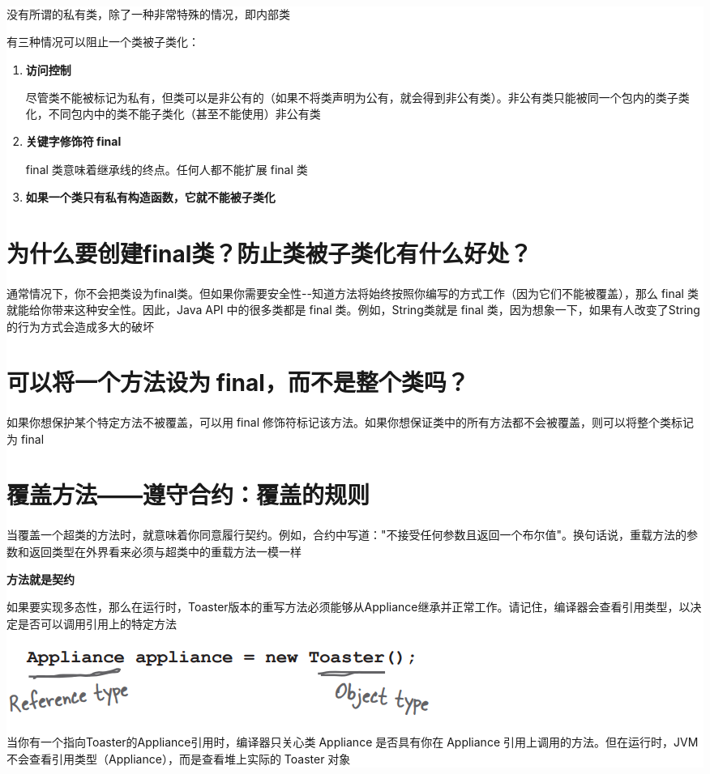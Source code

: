  没有所谓的私有类，除了一种非常特殊的情况，即内部类

有三种情况可以阻止一个类被子类化：

1. **访问控制**
    
    尽管类不能被标记为私有，但类可以是非公有的（如果不将类声明为公有，就会得到非公有类）。非公有类只能被同一个包内的类子类化，不同包内中的类不能子类化（甚至不能使用）非公有类
    
2. **关键字修饰符 final**
    
    final 类意味着继承线的终点。任何人都不能扩展 final 类
    
3. **如果一个类只有私有构造函数，它就不能被子类化**

# 为什么要创建final类？防止类被子类化有什么好处？

通常情况下，你不会把类设为final类。但如果你需要安全性--知道方法将始终按照你编写的方式工作（因为它们不能被覆盖），那么 final 类就能给你带来这种安全性。因此，Java API 中的很多类都是 final 类。例如，String类就是 final 类，因为想象一下，如果有人改变了String的行为方式会造成多大的破坏

# 可以将一个方法设为 final，而不是整个类吗？

如果你想保护某个特定方法不被覆盖，可以用 final 修饰符标记该方法。如果你想保证类中的所有方法都不会被覆盖，则可以将整个类标记为 final

# 覆盖方法——遵守合约：覆盖的规则

当覆盖一个超类的方法时，就意味着你同意履行契约。例如，合约中写道："不接受任何参数且返回一个布尔值"。换句话说，重载方法的参数和返回类型在外界看来必须与超类中的重载方法一模一样

**方法就是契约**

如果要实现多态性，那么在运行时，Toaster版本的重写方法必须能够从Appliance继承并正常工作。请记住，编译器会查看引用类型，以决定是否可以调用引用上的特定方法

![99](./javaimg/99.png)

当你有一个指向Toaster的Appliance引用时，编译器只关心类 Appliance 是否具有你在 Appliance 引用上调用的方法。但在运行时，JVM 不会查看引用类型（Appliance），而是查看堆上实际的 Toaster 对象
